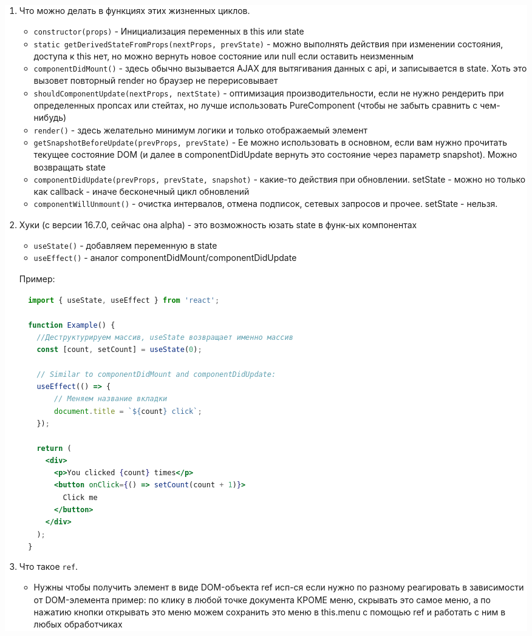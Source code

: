 1.  Что можно делать в функциях этих жизненных циклов.
    + ```constructor(props)``` - Инициализация переменных в this или state
    + ```static getDerivedStateFromProps(nextProps, prevState)``` - можно выполнять действия при изменении состояния, доступа к this нет, но можно вернуть новое состояние или null если оставить неизменным
    + ```componentDidMount()``` - здесь обычно вызывается AJAX для вытягивания данных с api, и записывается в state. Хоть это вызовет повторный render но браузер не перерисовывает 
    + ```shouldComponentUpdate(nextProps, nextState)``` - оптимизация производительности, если не нужно рендерить при определенных пропсах или стейтах, но лучше использовать PureComponent (чтобы не забыть сравнить с чем-нибудь)
    + ```render()``` - здесь желательно минимум логики и только отображаемый элемент
    + ```getSnapshotBeforeUpdate(prevProps, prevState)``` - Ее можно использовать в основном, если вам нужно прочитать текущее состояние DOM (и далее в componentDidUpdate вернуть это состояние через параметр snapshot). Можно возвращать state
    + ```componentDidUpdate(prevProps, prevState, snapshot)``` - какие-то действия при обновлении. setState - можно но только как callback - иначе бесконечный цикл обновлений
    + ```componentWillUnmount()``` - очистка интервалов, отмена подписок, сетевых запросов и прочее. setState - нельзя. 

1.  Хуки (с версии 16.7.0, сейчас она alpha) - это возможность юзать state в функ-ых компонентах
    + ```useState()``` - добавляем переменную в state
    + ```useEffect()``` - аналог componentDidMount/componentDidUpdate
    
    Пример:
    ```jsx harmony
      import { useState, useEffect } from 'react';
      
      function Example() {
        //Деструктурируем массив, useState возвращает именно массив
        const [count, setCount] = useState(0);
      
        // Similar to componentDidMount and componentDidUpdate:
        useEffect(() => {
            // Меняем название вкладки
            document.title = `${count} click`;
        });
      
        return (
          <div>
            <p>You clicked {count} times</p>
            <button onClick={() => setCount(count + 1)}>
              Click me
            </button>
          </div>
        );
      }
    ```
        
1. Что такое ```ref```. 
	+ Нужны чтобы получить элемент в виде DOM-объекта
	ref исп-ся если нужно по разному реагировать в зависимости от DOM-элемента
	пример: 
		по клику в любой точке документа КРОМЕ меню, скрывать это самое меню,
		а по нажатию кнопки открывать это меню
		можем сохранить это меню в this.menu с помощью ref и работать с ним в любых обработчиках

